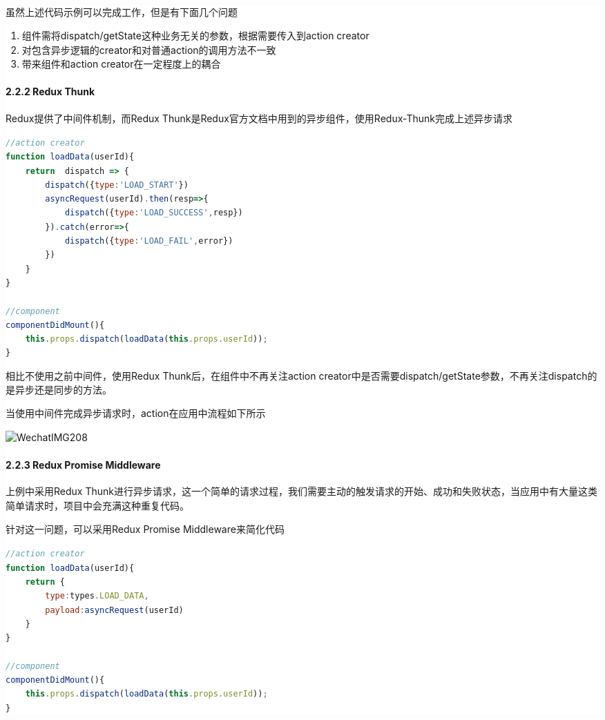 虽然上述代码示例可以完成工作，但是有下面几个问题

1. 组件需将dispatch/getState这种业务无关的参数，根据需要传入到action creator
2. 对包含异步逻辑的creator和对普通action的调用方法不一致
3. 带来组件和action creator在一定程度上的耦合

#### 2.2.2 Redux Thunk

Redux提供了中间件机制，而Redux Thunk是Redux官方文档中用到的异步组件，使用Redux-Thunk完成上述异步请求

```javascript
//action creator
function loadData(userId){
    return  dispatch => {
        dispatch({type:'LOAD_START'})
        asyncRequest(userId).then(resp=>{
            dispatch({type:'LOAD_SUCCESS',resp})
        }).catch(error=>{
            dispatch({type:'LOAD_FAIL',error})
        })
    }
}

//component
componentDidMount(){
    this.props.dispatch(loadData(this.props.userId));
}
```

相比不使用之前中间件，使用Redux Thunk后，在组件中不再关注action creator中是否需要dispatch/getState参数，不再关注dispatch的是异步还是同步的方法。

当使用中间件完成异步请求时，action在应用中流程如下所示

![WechatIMG208](/Users/nnecec/git/necook/React/img/WechatIMG208.jpeg)

#### 2.2.3 Redux Promise Middleware

上例中采用Redux Thunk进行异步请求，这一个简单的请求过程，我们需要主动的触发请求的开始、成功和失败状态，当应用中有大量这类简单请求时，项目中会充满这种重复代码。

针对这一问题，可以采用Redux Promise Middleware来简化代码

```Javascript
//action creator
function loadData(userId){
    return {
        type:types.LOAD_DATA,
        payload:asyncRequest(userId)
    }
}

//component
componentDidMount(){
    this.props.dispatch(loadData(this.props.userId));
}
```
